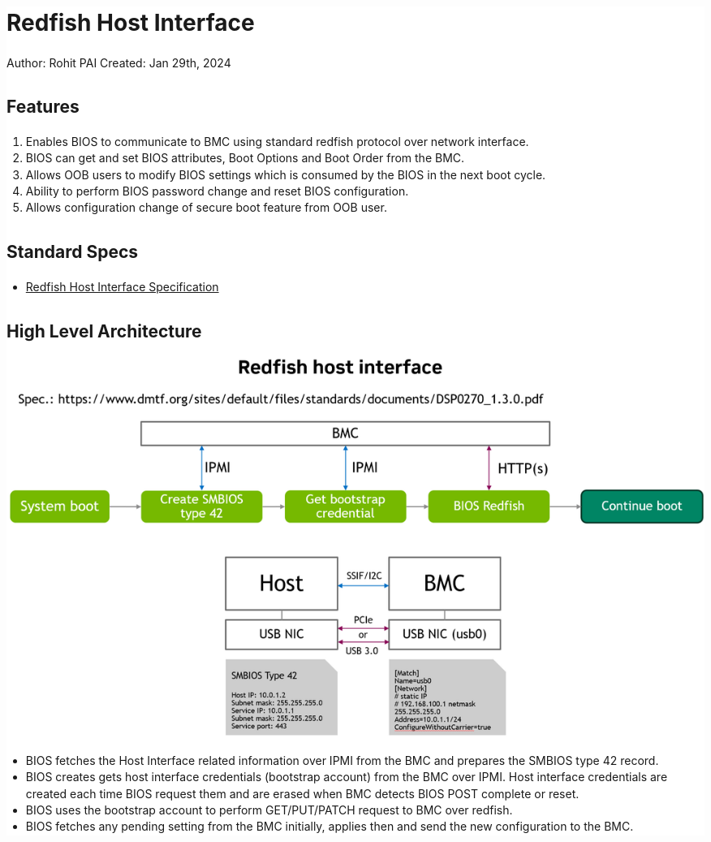 # Redfish Host Interface 
Author: Rohit PAI 
Created: Jan 29th, 2024

## Features 
1. Enables BIOS to communicate to BMC using standard redfish protocol over network interface. 
2. BIOS can get and set BIOS attributes, Boot Options and Boot Order from the BMC. 
3. Allows OOB users to modify BIOS settings which is consumed by the BIOS in the next boot cycle. 
4. Ability to perform BIOS password change and reset BIOS configuration. 
5. Allows configuration change of secure boot feature from OOB user. 

## Standard Specs 
- [Redfish Host Interface Specification](https://www.dmtf.org/sites/default/files/standards/documents/DSP0270_1.3.1.pdf)

## High Level Architecture 
![BIOS BMC Communication](resources/image-2023-10-18_10-56-53.png)
- BIOS fetches the Host Interface related information over IPMI from the BMC and prepares the SMBIOS type 42 record. 
- BIOS creates gets host interface credentials (bootstrap account) from the BMC over IPMI. Host interface credentials are created each time BIOS request them and are erased when BMC detects BIOS POST complete or reset. 
- BIOS uses the bootstrap account to perform GET/PUT/PATCH request to BMC over redfish. 
- BIOS fetches any pending setting from the BMC initially, applies then and send the new configuration to the BMC.  

